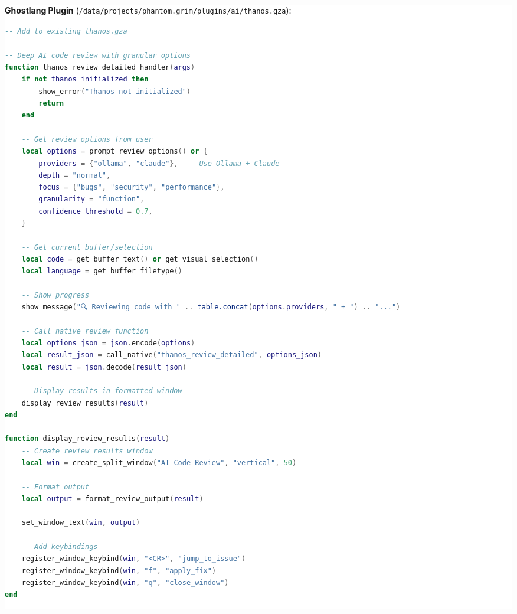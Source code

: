 **Ghostlang Plugin** (`/data/projects/phantom.grim/plugins/ai/thanos.gza`):

```lua
-- Add to existing thanos.gza

-- Deep AI code review with granular options
function thanos_review_detailed_handler(args)
    if not thanos_initialized then
        show_error("Thanos not initialized")
        return
    end

    -- Get review options from user
    local options = prompt_review_options() or {
        providers = {"ollama", "claude"},  -- Use Ollama + Claude
        depth = "normal",
        focus = {"bugs", "security", "performance"},
        granularity = "function",
        confidence_threshold = 0.7,
    }

    -- Get current buffer/selection
    local code = get_buffer_text() or get_visual_selection()
    local language = get_buffer_filetype()

    -- Show progress
    show_message("🔍 Reviewing code with " .. table.concat(options.providers, " + ") .. "...")

    -- Call native review function
    local options_json = json.encode(options)
    local result_json = call_native("thanos_review_detailed", options_json)
    local result = json.decode(result_json)

    -- Display results in formatted window
    display_review_results(result)
end

function display_review_results(result)
    -- Create review results window
    local win = create_split_window("AI Code Review", "vertical", 50)

    -- Format output
    local output = format_review_output(result)

    set_window_text(win, output)

    -- Add keybindings
    register_window_keybind(win, "<CR>", "jump_to_issue")
    register_window_keybind(win, "f", "apply_fix")
    register_window_keybind(win, "q", "close_window")
end
```

---